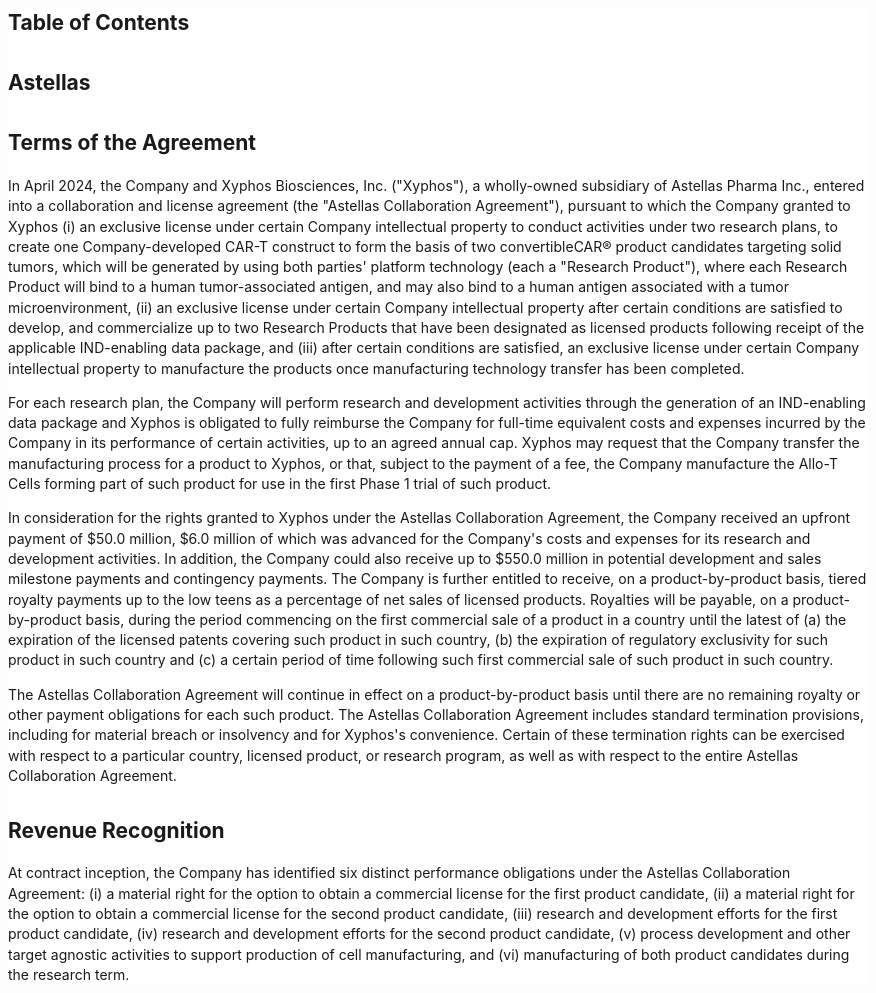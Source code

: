 ## Table of Contents

## Astellas

## Terms of the Agreement

In April 2024, the Company and Xyphos Biosciences, Inc. ("Xyphos"), a wholly-owned subsidiary of Astellas Pharma Inc., entered into a collaboration and license agreement (the "Astellas Collaboration Agreement"), pursuant to which the Company granted to Xyphos (i) an exclusive license under certain Company intellectual property to conduct activities under two research plans, to create one Company-developed CAR-T construct to form the basis of two convertibleCAR® product candidates targeting solid tumors, which will be generated by using both parties' platform technology (each a "Research Product"), where each Research Product will bind to a human tumor-associated antigen, and may also bind to a human antigen associated with a tumor microenvironment, (ii) an exclusive license under certain Company intellectual property after certain conditions are satisfied to develop, and commercialize up to two Research Products that have been designated as licensed products following receipt of the applicable IND-enabling data package, and (iii) after certain conditions are satisfied, an exclusive license under certain Company intellectual property to manufacture the products once manufacturing technology transfer has been completed.

For each research plan, the Company will perform research and development activities through the generation of an IND-enabling data package and Xyphos is obligated to fully reimburse the Company for full-time equivalent costs and expenses incurred by the Company in its performance of certain activities, up to an agreed annual cap. Xyphos may request that the Company transfer the manufacturing process for a product to Xyphos, or that, subject to the payment of a fee, the Company manufacture the Allo-T Cells forming part of such product for use in the first Phase 1 trial of such product.

In consideration for the rights granted to Xyphos under the Astellas Collaboration Agreement, the Company received an upfront payment of $50.0 million, $6.0 million of which was advanced for the Company's costs and expenses for its research and development activities. In addition, the Company could also receive up to $550.0 million in potential development and sales milestone payments and contingency payments. The Company is further entitled to receive, on a product-by-product basis, tiered royalty payments up to the low teens as a percentage of net sales of licensed products. Royalties will be payable, on a product-by-product basis, during the period commencing on the first commercial sale of a product in a country until the latest of (a) the expiration of the licensed patents covering such product in such country, (b) the expiration of regulatory exclusivity for such product in such country and (c) a certain period of time following such first commercial sale of such product in such country.

The Astellas Collaboration Agreement will continue in effect on a product-by-product basis until there are no remaining royalty or other payment obligations for each such product. The Astellas Collaboration Agreement includes standard termination provisions, including for material breach or insolvency and for Xyphos's convenience. Certain of these termination rights can be exercised with respect to a particular country, licensed product, or research program, as well as with respect to the entire Astellas Collaboration Agreement.

## Revenue Recognition

At contract inception, the Company has identified six distinct performance obligations under the Astellas Collaboration Agreement: (i) a material right for the option to obtain a commercial license for the first product candidate, (ii) a material right for the option to obtain a commercial license for the second product candidate, (iii) research and development efforts for the first product candidate, (iv) research and development efforts for the second product candidate, (v) process development and other target agnostic activities to support production of cell manufacturing, and (vi) manufacturing of both product candidates during the research term.
